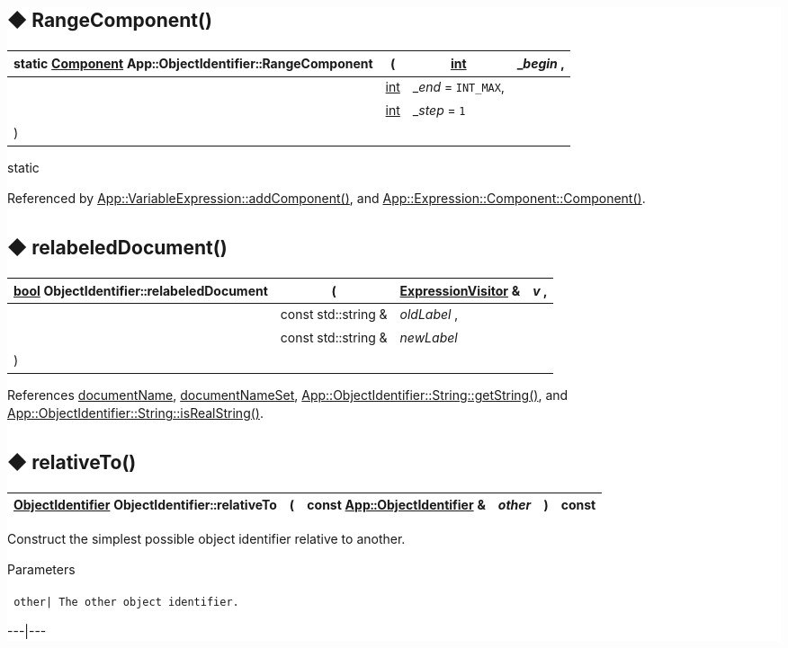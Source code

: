 ## ◆ RangeComponent()

| static [Component](../../db/d9f/classApp_1_1ObjectIdentifier_1_1Component.html) App::ObjectIdentifier::RangeComponent  | ( | [int](../../d1/da0/classint.html) | __begin_ ,   
---|---|---|---  
|  | [int](../../d1/da0/classint.html) | __end_ = `INT_MAX`,   
|  | [int](../../d1/da0/classint.html) | __step_ = `1`  
| ) | |   
static  
  
Referenced by
[App::VariableExpression::addComponent()](../../df/d0f/classApp_1_1VariableExpression.html#a13fe7b9451d199e5b1b2047b48b941a0),
and
[App::Expression::Component::Component()](../../d5/df9/structApp_1_1Expression_1_1Component.html#a3d256c4ce032f643c24480f681cc52dc).

## ◆ relabeledDocument()

[bool](../../d9/db9/classbool.html) ObjectIdentifier::relabeledDocument  | ( | [ExpressionVisitor](../../d8/d68/classApp_1_1ExpressionVisitor.html) & | _v_ ,   
---|---|---|---  
|  | const std::string & | _oldLabel_ ,   
|  | const std::string & | _newLabel_  
| ) | |   
  
References
[documentName](../../dd/d13/classApp_1_1ObjectIdentifier.html#af0442ee305343655b0ac7e5a806bf9d2),
[documentNameSet](../../dd/d13/classApp_1_1ObjectIdentifier.html#a37a5e2f5fbfd67516e222967f6d14edf),
[App::ObjectIdentifier::String::getString()](../../dd/d98/classApp_1_1ObjectIdentifier_1_1String.html#a9f7793f1ebed21d71d0305c7a7fb3a7b),
and
[App::ObjectIdentifier::String::isRealString()](../../dd/d98/classApp_1_1ObjectIdentifier_1_1String.html#ab39f355cd6d30feb9bae70fecdb63b18).

## ◆ relativeTo()

[ObjectIdentifier](../../dd/d13/classApp_1_1ObjectIdentifier.html) ObjectIdentifier::relativeTo  | ( | const [App::ObjectIdentifier](../../dd/d13/classApp_1_1ObjectIdentifier.html) & | _other_| ) |  const  
---|---|---|---|---|---  
  
Construct the simplest possible object identifier relative to another.

Parameters

     other| The other object identifier.   
---|---  
  